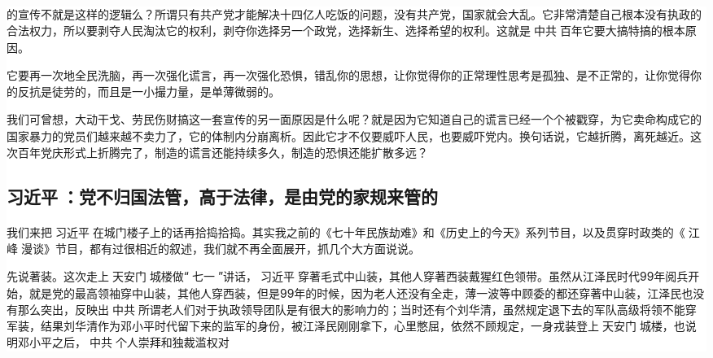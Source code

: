   的宣传不就是这样的逻辑么？所谓只有共产党才能解决十四亿人吃饭的问题，没有共产党，国家就会大乱。它非常清楚自己根本没有执政的合法权力，所以要剥夺人民淘汰它的权利，剥夺你选择另一个政党，选择新生、选择希望的权利。这就是
  <ok href="/term/1059">
   中共
  </ok>
  百年它要大搞特搞的根本原因。
 </p>
 <div class="AD_Embed__Wrap-sc-1xslmin-0 igMuqX module desktop">
  <div>
  </div>
 </div>
 <p>
  它要再一次地全民洗脑，再一次强化谎言，再一次强化恐惧，错乱你的思想，让你觉得你的正常理性思考是孤独、是不正常的，让你觉得你的反抗是徒劳的，而且是一小撮力量，是单薄微弱的。
 </p>
 <p>
  我们可曾想，大动干戈、劳民伤财搞这一套宣传的另一面原因是什么呢？就是因为它知道自己的谎言已经一个个被戳穿，为它卖命构成它的国家暴力的党员们越来越不卖力了，它的体制内分崩离析。因此它才不仅要威吓人民，也要威吓党内。换句话说，它越折腾，离死越近。这次百年党庆形式上折腾完了，制造的谎言还能持续多久，制造的恐惧还能扩散多远？
 </p>
 <h2>
  <ok href="/term/1063">
   习近平
  </ok>
  ：党不归国法管，高于法律，是由党的家规来管的
 </h2>
 <p>
  我们来把
  <ok href="/term/1063">
   习近平
  </ok>
  在城门楼子上的话再拾捣拾捣。其实我之前的《七十年民族劫难》和《历史上的今天》系列节目，以及贯穿时政类的《
  <ok href="/term/3461">
   江峰
  </ok>
  漫谈》节目，都有过很相近的叙述，我们就不再全面展开，抓几个大方面说说。
 </p>
 <p>
  先说著装。这次走上
  <ok href="/term/8870">
   天安门
  </ok>
  城楼做“
  <ok href="/term/52393">
   七一
  </ok>
  ”讲话，
  <ok href="/term/1063">
   习近平
  </ok>
  穿著毛式中山装，其他人穿著西装戴猩红色领带。虽然从江泽民时代99年阅兵开始，就是党的最高领袖穿中山装，其他人穿西装，但是99年的时候，因为老人还没有全走，薄一波等中顾委的都还穿著中山装，江泽民也没有那么突出，反映出
  <ok href="/term/1059">
   中共
  </ok>
  所谓老人们对于执政领导团队是有很大的影响力的；当时还有个刘华清，虽然规定退下去的军队高级将领不能穿军装，结果刘华清作为邓小平时代留下来的监军的身份，被江泽民刚刚拿下，心里憋屈，依然不顾规定，一身戎装登上
  <ok href="/term/8870">
   天安门
  </ok>
  城楼，也说明邓小平之后，
  <ok href="/term/1059">
   中共
  </ok>
  个人崇拜和独裁滥权对
  <ok href="/term/1059">